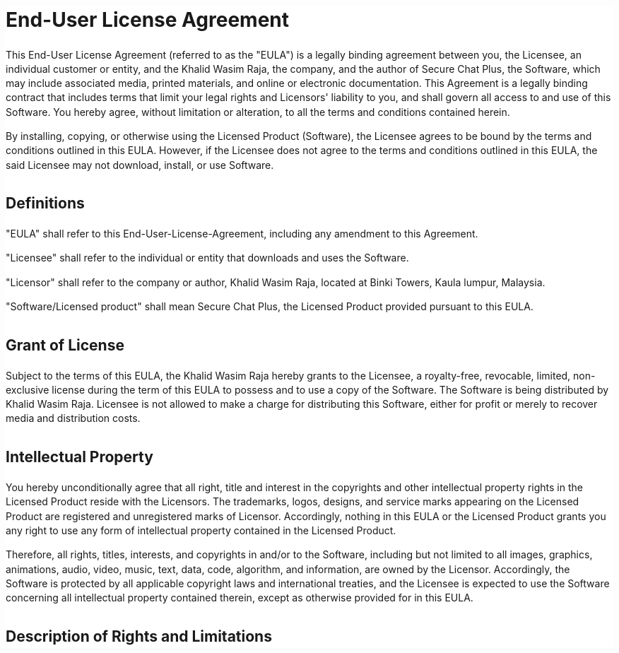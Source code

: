 # **End-User License Agreement**

This End-User License Agreement (referred to as the "EULA") is a legally binding agreement between you, the Licensee, an individual customer or entity, and the Khalid Wasim Raja, the company, and the author of Secure Chat Plus, the Software, which may include associated media, printed materials, and online or electronic documentation. This Agreement is a legally binding contract that includes terms that limit your legal rights and Licensors' liability to you, and shall govern all access to and use of this Software. You hereby agree, without limitation or alteration, to all the terms and conditions contained herein.

By installing, copying, or otherwise using the Licensed Product (Software), the Licensee agrees to be bound by the terms and conditions outlined in this EULA. However, if the Licensee does not agree to the terms and conditions outlined in this EULA, the said Licensee may not download, install, or use Software.

## Definitions

"EULA" shall refer to this End-User-License-Agreement, including any amendment to this Agreement.

"Licensee" shall refer to the individual or entity that downloads and uses the Software.

"Licensor" shall refer to the company or author, Khalid Wasim Raja, located at Binki Towers, Kaula lumpur, Malaysia.

"Software/Licensed product" shall mean Secure Chat Plus, the Licensed Product provided pursuant to this EULA.

## Grant of License

Subject to the terms of this EULA, the Khalid Wasim Raja hereby grants to the Licensee, a royalty-free, revocable, limited, non-exclusive license during the term of this EULA to possess and to use a copy of the Software. The Software is being distributed by Khalid Wasim Raja. Licensee is not allowed to make a charge for distributing this Software, either for profit or merely to recover media and distribution costs.

## Intellectual Property

You hereby unconditionally agree that all right, title and interest in the copyrights and other intellectual property rights in the Licensed Product reside with the Licensors. The trademarks, logos, designs, and service marks appearing on the Licensed Product are registered and unregistered marks of Licensor. Accordingly, nothing in this EULA or the Licensed Product grants you any right to use any form of intellectual property contained in the Licensed Product.

Therefore, all rights, titles, interests, and copyrights in and/or to the Software, including but not limited to all images, graphics, animations, audio, video, music, text, data, code, algorithm, and information, are owned by the Licensor. Accordingly, the Software is protected by all applicable copyright laws and international treaties, and the Licensee is expected to use the Software concerning all intellectual property contained therein, except as otherwise provided for in this EULA.

## Description of Rights and Limitations

